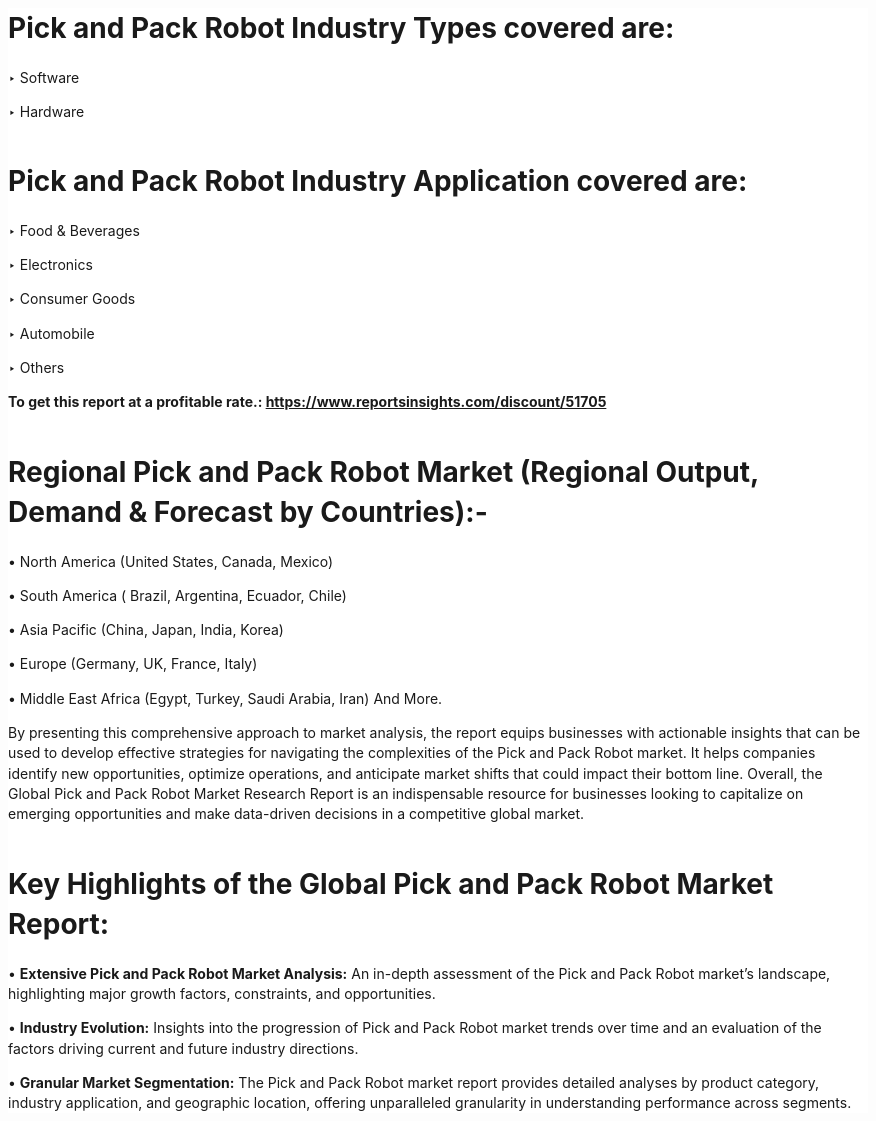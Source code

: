 # <strong>Pick and Pack Robot Industry Types covered are:</strong>

‣ Software

‣ Hardware

# <strong>Pick and Pack Robot Industry Application covered are:</strong>

‣ Food & Beverages

‣ Electronics

‣ Consumer Goods

‣ Automobile

‣ Others

<strong>To get this report at a profitable rate.: <a href=https://www.reportsinsights.com/discount/51705>https://www.reportsinsights.com/discount/51705</a></strong></font>

# <strong>Regional Pick and Pack Robot Market (Regional Output, Demand &amp; Forecast by Countries):-</strong>

• North America (United States, Canada, Mexico)

• South America ( Brazil, Argentina, Ecuador, Chile)

• Asia Pacific (China, Japan, India, Korea)

• Europe (Germany, UK, France, Italy)

• Middle East Africa (Egypt, Turkey, Saudi Arabia, Iran) And More.

By presenting this comprehensive approach to market analysis, the report equips businesses with actionable insights that can be used to develop effective strategies for navigating the complexities of the Pick and Pack Robot market. It helps companies identify new opportunities, optimize operations, and anticipate market shifts that could impact their bottom line. Overall, the Global Pick and Pack Robot Market Research Report is an indispensable resource for businesses looking to capitalize on emerging opportunities and make data-driven decisions in a competitive global market.

# <strong>Key Highlights of the Global Pick and Pack Robot Market Report:</strong>

• <strong>Extensive Pick and Pack Robot Market Analysis:</strong> An in-depth assessment of the Pick and Pack Robot market’s landscape, highlighting major growth factors, constraints, and opportunities.

• <strong>Industry Evolution:</strong> Insights into the progression of Pick and Pack Robot market trends over time and an evaluation of the factors driving current and future industry directions.

• <strong>Granular Market Segmentation:</strong> The Pick and Pack Robot market report provides detailed analyses by product category, industry application, and geographic location, offering unparalleled granularity in understanding performance across segments.
